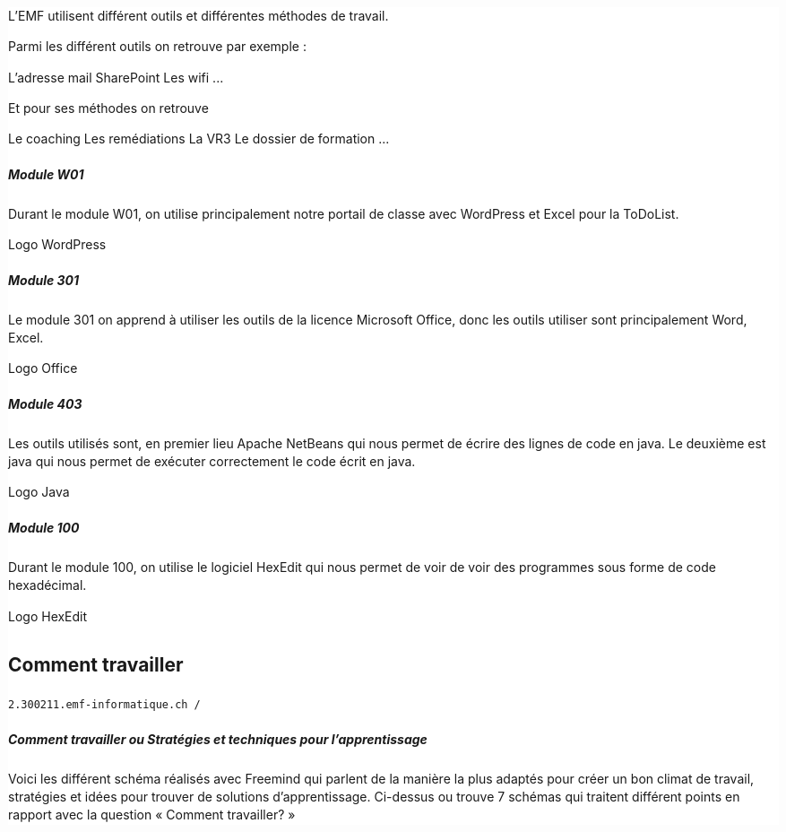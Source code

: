 L’EMF utilisent différent outils et différentes méthodes de travail.

Parmi les différent outils on retrouve par exemple :

L’adresse mail
SharePoint
Les wifi
...

Et pour ses méthodes on retrouve

Le coaching
Les remédiations
La VR3
Le dossier de formation
...

##### Module W01

Durant le module W01, on utilise principalement notre portail de classe avec WordPress
et Excel pour la ToDoList.

Logo WordPress


##### Module 301

Le module 301 on apprend à utiliser les outils de la licence Microsoft Office, donc les
outils utiliser sont principalement Word, Excel.

Logo Office

##### Module 403

Les outils utilisés sont, en premier lieu Apache NetBeans qui nous permet de écrire des
lignes de code en java. Le deuxième est java qui nous permet de exécuter correctement
le code écrit en java.

Logo Java

##### Module 100

Durant le module 100, on utilise le logiciel HexEdit qui nous permet de voir de voir des
programmes sous forme de code hexadécimal.

Logo HexEdit



## Comment travailler

```
2.300211.emf-informatique.ch /
```
##### Comment travailler ou Stratégies et techniques pour l’apprentissage

Voici les différent schéma réalisés avec Freemind qui parlent de la manière la plus
adaptés pour créer un bon climat de travail, stratégies et idées pour trouver de solutions
d’apprentissage. Ci-dessus ou trouve 7 schémas qui traitent différent points en rapport
avec la question « Comment travailler? »
